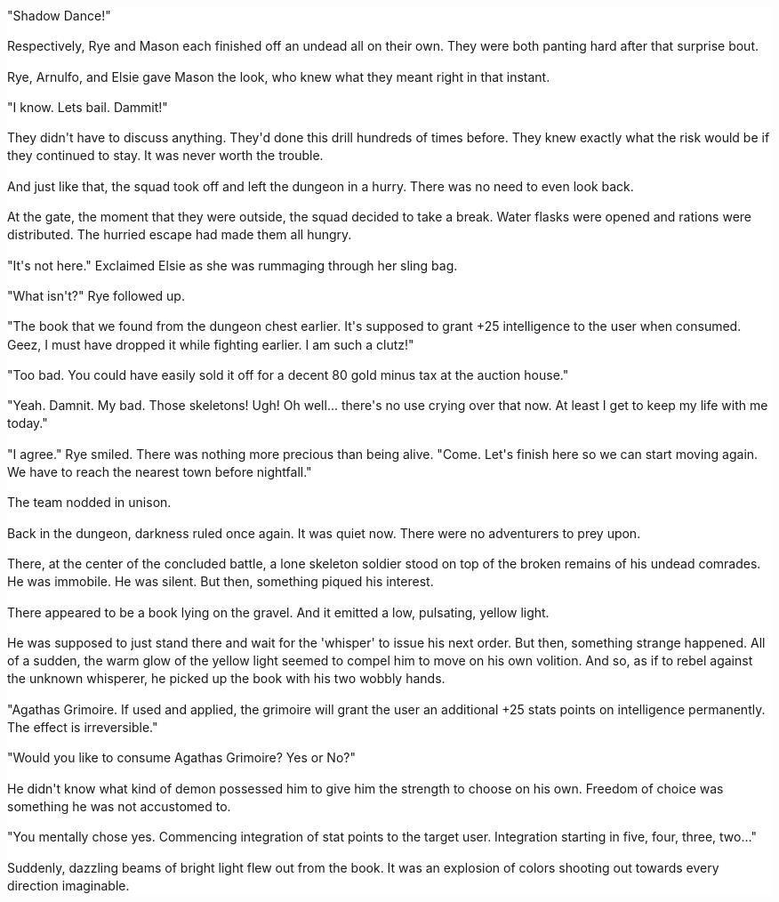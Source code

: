 "Shadow Dance!"

Respectively, Rye and Mason each finished off an undead all on their own. They were both panting hard after that surprise bout. 

Rye, Arnulfo, and Elsie gave Mason the look, who knew what they meant right in that instant.

"I know. Lets bail. Dammit!"
 
They didn't have to discuss anything. They'd done this drill hundreds of times before. They knew exactly what the risk would be if they continued to stay. It was never worth the trouble.

And just like that, the squad took off and left the dungeon in a hurry. There was no need to even look back.

At the gate, the moment that they were outside, the squad decided to take a break. Water flasks were opened and rations were distributed. The hurried escape had made them all hungry.

"It's not here." Exclaimed Elsie as she was rummaging through her sling bag.

"What isn't?" Rye followed up.

"The book that we found from the dungeon chest earlier. It's supposed to grant +25 intelligence to the user when consumed. Geez, I must have dropped it while fighting earlier. I am such a clutz!"

"Too bad. You could have easily sold it off for a decent 80 gold minus tax at the auction house."

"Yeah. Damnit. My bad. Those skeletons! Ugh! Oh well... there's no use crying over that now. At least I get to keep my life with me today."

"I agree." Rye smiled. There was nothing more precious than being alive. "Come. Let's finish here so we can start moving again. We have to reach the nearest town before nightfall."

The team nodded in unison.

Back in the dungeon, darkness ruled once again. It was quiet now. There were no adventurers to prey upon.

There, at the center of the concluded battle, a lone skeleton soldier stood on top of the broken remains of his undead comrades. He was immobile. He was silent. But then, something piqued his interest.

There appeared to be a book lying on the gravel. And it emitted a low, pulsating, yellow light.

He was supposed to just stand there and wait for the 'whisper' to issue his next order. But then, something strange happened. All of a sudden, the warm glow of the yellow light seemed to compel him to move on his own volition. And so, as if to rebel against the unknown whisperer, he picked up the book with his two wobbly hands.

"Agathas Grimoire. If used and applied, the grimoire will grant the user an additional +25 stats points on intelligence permanently. The effect is irreversible."

"Would you like to consume Agathas Grimoire? Yes or No?"

He didn't know what kind of demon possessed him to give him the strength to choose on his own. Freedom of choice was something he was not accustomed to.

"You mentally chose yes. Commencing integration of stat points to the target user. Integration starting in five, four, three, two..."

Suddenly, dazzling beams of bright light flew out from the book. It was an explosion of colors shooting out towards every direction imaginable.
